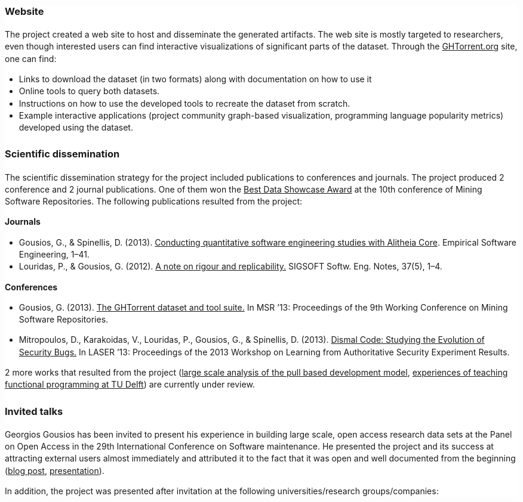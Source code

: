 ### Website

The project created a web site to host and disseminate the generated artifacts. The web site is mostly targeted to researchers, even though
interested users can find interactive visualizations of significant
parts of the dataset. Through the [GHTorrent.org](http://ghtorrent.org) site, one can find:

* Links to download the dataset (in two formats) along with documentation on
how to use it
* Online tools to query both datasets.
* Instructions on how to use the developed tools to recreate the dataset from scratch.
* Example interactive applications (project community graph-based visualization, programming language popularity metrics) developed using the dataset.

### Scientific dissemination

The scientific dissemination strategy for the project included publications
to conferences and journals. The project produced 2 conference and 2 journal
publications.
One of them won the [Best Data Showcase Award](http://2014.msrconf.org/history.php) at the 10th conference of Mining Software
Repositories. The following publications resulted from the project:

**Journals**

* Gousios, G., & Spinellis, D. (2013). [Conducting quantitative software engineering studies with Alitheia Core](http://www.gousios.gr/bibliography/GS13.html). Empirical Software Engineering, 1–41.
* Louridas, P., & Gousios, G. (2012). [A note on rigour and replicability.](http://www.gousios.gr/bibliography/LG12.html) SIGSOFT Softw. Eng. Notes, 37(5), 1–4.

**Conferences**

* Gousios, G. (2013). [The GHTorrent dataset and tool suite.](http://www.gousios.gr/bibliography/G13.html) In MSR ’13: Proceedings of the 9th Working Conference on Mining Software Repositories.

* Mitropoulos, D., Karakoidas, V., Louridas, P., Gousios, G., & Spinellis, D. (2013). [Dismal Code: Studying the Evolution of Security Bugs.](http://www.gousios.gr/bibliography/MKLGS13.html) In LASER ’13: Proceedings of the 2013 Workshop on Learning from Authoritative Security Experiment Results.

2 more works that resulted from the project 
([large scale analysis of the pull based development model](http://www.gousios.gr/bibliography/GPD14.html), 
[experiences of teaching functional programming at TU Delft](http://www.gousios.gr/bibliography/MG13.html)) are currently under review.

### Invited talks

Georgios Gousios has been invited to present his experience in building large scale, open access research data sets at the Panel on Open Access in the 29th International Conference on Software maintenance. He presented the project and its success at attracting external users almost immediately and attributed
it to the fact that it was open and well documented from the beginning ([blog post](http://www.gousios.gr/blog/On-open-access/), [presentation](http://www.gousios.gr/bibliography/Gousit13b.html)).

In addition, the project was presented after invitation at the following universities/research groups/companies:
